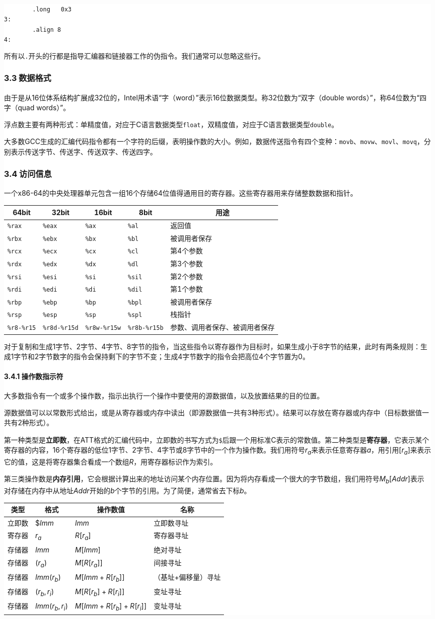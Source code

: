 ```assembly
        .long   0x3
3:
        .align 8
4:
```

所有以`.`开头的行都是指导汇编器和链接器工作的伪指令。我们通常可以忽略这些行。

### 3.3 数据格式

由于是从16位体系结构扩展成32位的，Intel用术语“字（word）”表示16位数据类型。称32位数为“双字（double words）”，称64位数为“四字（quad words）”。

浮点数主要有两种形式：单精度值，对应于C语言数据类型`float`，双精度值，对应于C语言数据类型`double`。

大多数GCC生成的汇编代码指令都有一个字符的后缀，表明操作数的大小。例如，数据传送指令有四个变种：`movb`、`movw`、`movl`、`movq`，分别表示传送字节、传送字、传送双字、传送四字。

### 3.4 访问信息

一个x86-64的中央处理器单元包含一组16个存储64位值得通用目的寄存器。这些寄存器用来存储整数数据和指针。

| 64bit      | 32bit        | 16bit        | 8bit         | 用途                           |
| ---------- | ------------ | ------------ | ------------ | ------------------------------ |
| `%rax`     | `%eax`       | `%ax`        | `%al`        | 返回值                         |
| `%rbx`     | `%ebx`       | `%bx`        | `%bl`        | 被调用者保存                   |
| `%rcx`     | `%ecx`       | `%cx`        | `%cl`        | 第4个参数                      |
| `%rdx`     | `%edx`       | `%dx`        | `%dl`        | 第3个参数                      |
| `%rsi`     | `%esi`       | `%si`        | `%sil`       | 第2个参数                      |
| `%rdi`     | `%edi`       | `%di`        | `%dil`       | 第1个参数                      |
| `%rbp`     | `%ebp`       | `%bp`        | `%bpl`       | 被调用者保存                   |
| `%rsp`     | `%esp`       | `%sp`        | `%spl`       | 栈指针                         |
| `%r8-%r15` | `%r8d-%r15d` | `%r8w-%r15w` | `%r8b-%r15b` | 参数、调用者保存、被调用者保存 |

对于复制和生成1字节、2字节、4字节、8字节的指令，当这些指令以寄存器作为目标时，如果生成小于8字节的结果，此时有两条规则：生成1字节和2字节数字的指令会保持剩下的字节不变；生成4字节数字的指令会把高位4个字节置为0。

#### 3.4.1 操作数指示符

大多数指令有一个或多个操作数，指示出执行一个操作中要使用的源数据值，以及放置结果的目的位置。

源数据值可以以常数形式给出，或是从寄存器或内存中读出（即源数据值一共有3种形式）。结果可以存放在寄存器或内存中（目标数据值一共有2种形式）。

第一种类型是**立即数**，在ATT格式的汇编代码中，立即数的书写方式为`$`后跟一个用标准C表示的常数值。第二种类型是**寄存器**，它表示某个寄存器的内容，16个寄存器的低位1字节、2字节、4字节或8字节中的一个作为操作数。我们用符号$r_{a}$来表示任意寄存器$a$，用引用$[r_{a}]$来表示它的值，这是将寄存器集合看成一个数组$R$，用寄存器标识作为索引。

第三类操作数是**内存引用**，它会根据计算出来的地址访问某个内存位置。因为将内存看成一个很大的字节数组，我们用符号$M_{b}[Addr]$表示对存储在内存中从地址$Addr$开始的$b$个字节的引用。为了简便，通常省去下标$b$。

| 类型   | 格式           | 操作数值               | 名称                |
| ------ | -------------- | ---------------------- | ------------------- |
| 立即数 | $\$Imm$        | $Imm$                  | 立即数寻址          |
| 寄存器 | $r_a$          | $R[r_a]$               | 寄存器寻址          |
| 存储器 | $Imm$          | $M[Imm]$               | 绝对寻址            |
| 存储器 | $(r_a)$        | $M[R[r_a]]$            | 间接寻址            |
| 存储器 | $Imm(r_b)$     | $M[Imm+R[r_b]]$        | （基址+偏移量）寻址 |
| 存储器 | $(r_b,r_{i})$  | $M[R[r_b]+R[r_i]]$     | 变址寻址            |
| 存储器 | $Imm(r_b,r_i)$ | $M[Imm+R[r_b]+R[r_i]]$ | 变址寻址            |